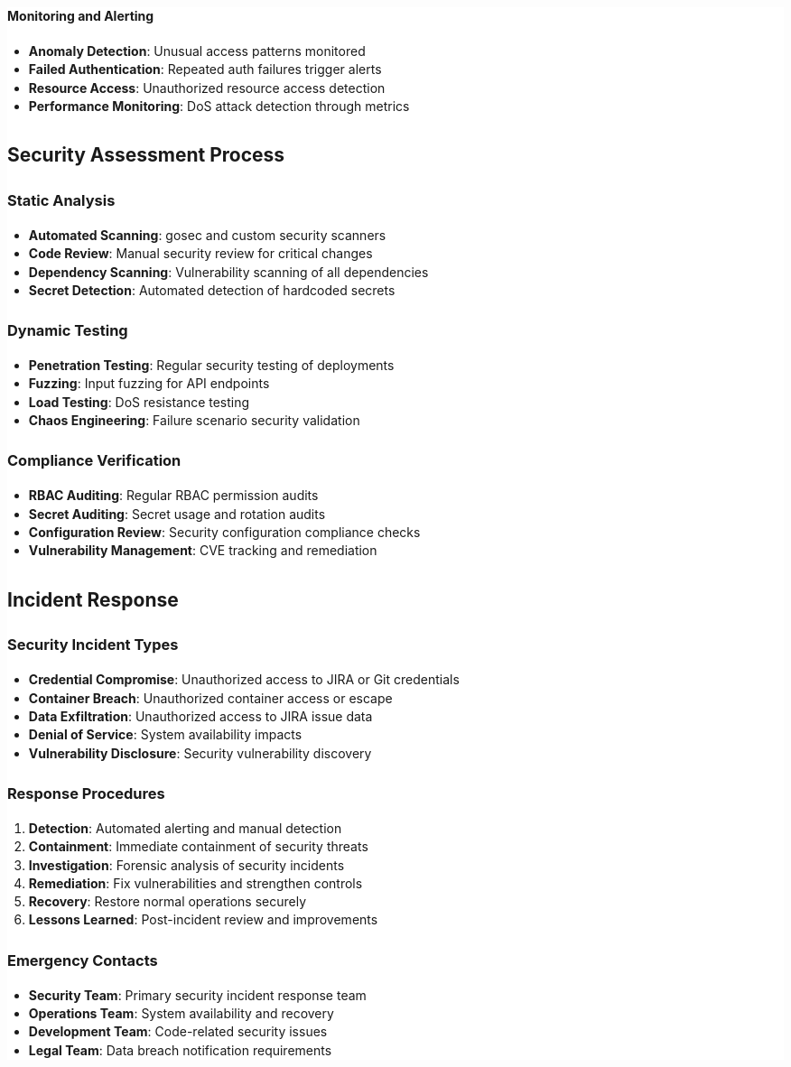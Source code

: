 #### Monitoring and Alerting
- **Anomaly Detection**: Unusual access patterns monitored
- **Failed Authentication**: Repeated auth failures trigger alerts
- **Resource Access**: Unauthorized resource access detection
- **Performance Monitoring**: DoS attack detection through metrics

## Security Assessment Process

### Static Analysis
- **Automated Scanning**: gosec and custom security scanners
- **Code Review**: Manual security review for critical changes
- **Dependency Scanning**: Vulnerability scanning of all dependencies
- **Secret Detection**: Automated detection of hardcoded secrets

### Dynamic Testing
- **Penetration Testing**: Regular security testing of deployments
- **Fuzzing**: Input fuzzing for API endpoints
- **Load Testing**: DoS resistance testing
- **Chaos Engineering**: Failure scenario security validation

### Compliance Verification
- **RBAC Auditing**: Regular RBAC permission audits
- **Secret Auditing**: Secret usage and rotation audits
- **Configuration Review**: Security configuration compliance checks
- **Vulnerability Management**: CVE tracking and remediation

## Incident Response

### Security Incident Types
- **Credential Compromise**: Unauthorized access to JIRA or Git credentials
- **Container Breach**: Unauthorized container access or escape
- **Data Exfiltration**: Unauthorized access to JIRA issue data
- **Denial of Service**: System availability impacts
- **Vulnerability Disclosure**: Security vulnerability discovery

### Response Procedures
1. **Detection**: Automated alerting and manual detection
2. **Containment**: Immediate containment of security threats
3. **Investigation**: Forensic analysis of security incidents
4. **Remediation**: Fix vulnerabilities and strengthen controls
5. **Recovery**: Restore normal operations securely
6. **Lessons Learned**: Post-incident review and improvements

### Emergency Contacts
- **Security Team**: Primary security incident response team
- **Operations Team**: System availability and recovery
- **Development Team**: Code-related security issues
- **Legal Team**: Data breach notification requirements
